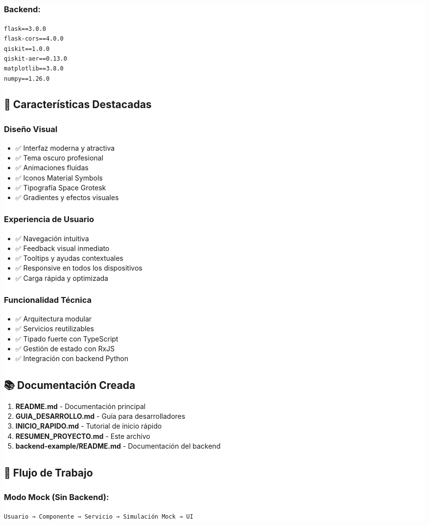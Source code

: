 ### Backend:
```
flask==3.0.0
flask-cors==4.0.0
qiskit==1.0.0
qiskit-aer==0.13.0
matplotlib==3.8.0
numpy==1.26.0
```

## 🎯 Características Destacadas

### Diseño Visual
- ✅ Interfaz moderna y atractiva
- ✅ Tema oscuro profesional
- ✅ Animaciones fluidas
- ✅ Iconos Material Symbols
- ✅ Tipografía Space Grotesk
- ✅ Gradientes y efectos visuales

### Experiencia de Usuario
- ✅ Navegación intuitiva
- ✅ Feedback visual inmediato
- ✅ Tooltips y ayudas contextuales
- ✅ Responsive en todos los dispositivos
- ✅ Carga rápida y optimizada

### Funcionalidad Técnica
- ✅ Arquitectura modular
- ✅ Servicios reutilizables
- ✅ Tipado fuerte con TypeScript
- ✅ Gestión de estado con RxJS
- ✅ Integración con backend Python

## 📚 Documentación Creada

1. **README.md** - Documentación principal
2. **GUIA_DESARROLLO.md** - Guía para desarrolladores
3. **INICIO_RAPIDO.md** - Tutorial de inicio rápido
4. **RESUMEN_PROYECTO.md** - Este archivo
5. **backend-example/README.md** - Documentación del backend

## 🔄 Flujo de Trabajo

### Modo Mock (Sin Backend):
```
Usuario → Componente → Servicio → Simulación Mock → UI
```
